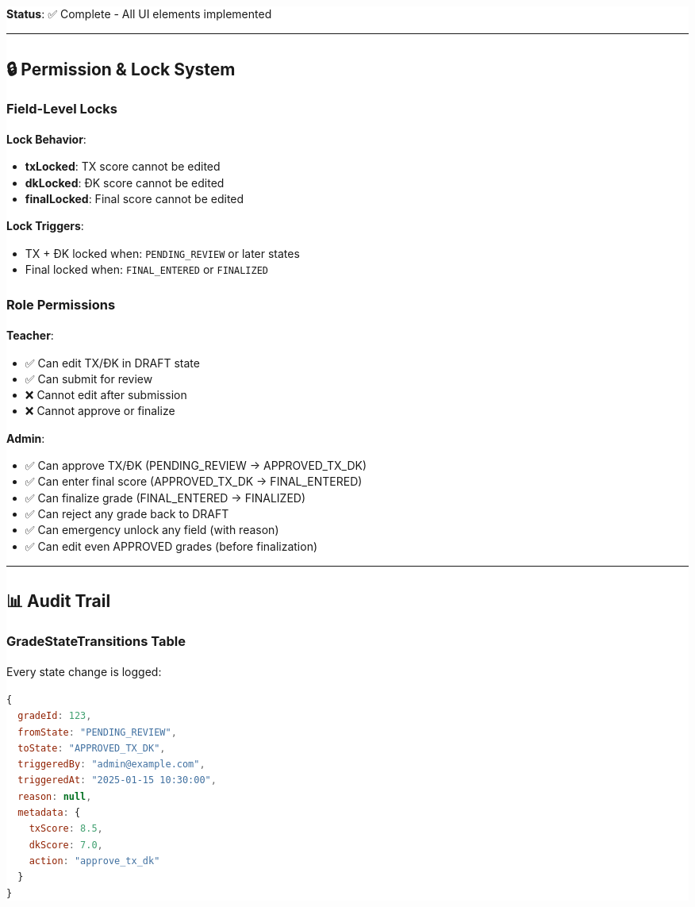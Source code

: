 **Status**: ✅ Complete - All UI elements implemented

---

## 🔒 Permission & Lock System

### Field-Level Locks

**Lock Behavior**:
- **txLocked**: TX score cannot be edited
- **dkLocked**: ĐK score cannot be edited
- **finalLocked**: Final score cannot be edited

**Lock Triggers**:
- TX + ĐK locked when: `PENDING_REVIEW` or later states
- Final locked when: `FINAL_ENTERED` or `FINALIZED`

### Role Permissions

**Teacher**:
- ✅ Can edit TX/ĐK in DRAFT state
- ✅ Can submit for review
- ❌ Cannot edit after submission
- ❌ Cannot approve or finalize

**Admin**:
- ✅ Can approve TX/ĐK (PENDING_REVIEW → APPROVED_TX_DK)
- ✅ Can enter final score (APPROVED_TX_DK → FINAL_ENTERED)
- ✅ Can finalize grade (FINAL_ENTERED → FINALIZED)
- ✅ Can reject any grade back to DRAFT
- ✅ Can emergency unlock any field (with reason)
- ✅ Can edit even APPROVED grades (before finalization)

---

## 📊 Audit Trail

### GradeStateTransitions Table

Every state change is logged:
```javascript
{
  gradeId: 123,
  fromState: "PENDING_REVIEW",
  toState: "APPROVED_TX_DK",
  triggeredBy: "admin@example.com",
  triggeredAt: "2025-01-15 10:30:00",
  reason: null,
  metadata: {
    txScore: 8.5,
    dkScore: 7.0,
    action: "approve_tx_dk"
  }
}
```
